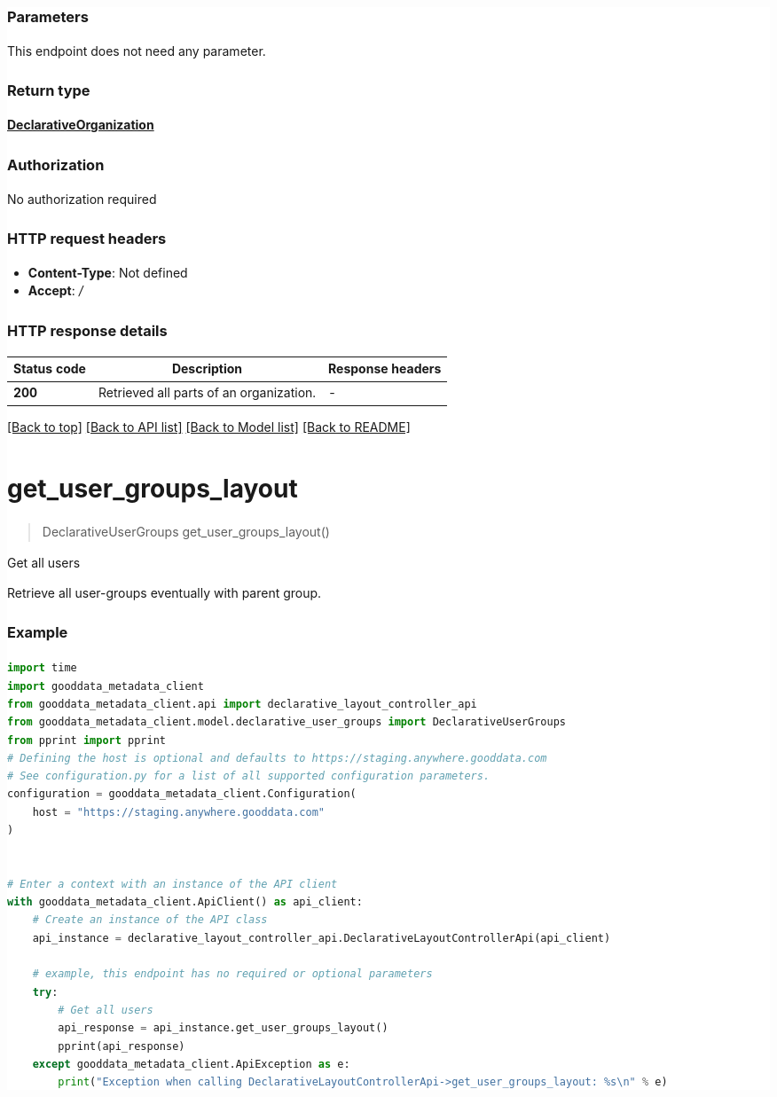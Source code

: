 
### Parameters
This endpoint does not need any parameter.

### Return type

[**DeclarativeOrganization**](DeclarativeOrganization.md)

### Authorization

No authorization required

### HTTP request headers

 - **Content-Type**: Not defined
 - **Accept**: */*


### HTTP response details
| Status code | Description | Response headers |
|-------------|-------------|------------------|
**200** | Retrieved all parts of an organization. |  -  |

[[Back to top]](#) [[Back to API list]](../README.md#documentation-for-api-endpoints) [[Back to Model list]](../README.md#documentation-for-models) [[Back to README]](../README.md)

# **get_user_groups_layout**
> DeclarativeUserGroups get_user_groups_layout()

Get all users

Retrieve all user-groups eventually with parent group.

### Example

```python
import time
import gooddata_metadata_client
from gooddata_metadata_client.api import declarative_layout_controller_api
from gooddata_metadata_client.model.declarative_user_groups import DeclarativeUserGroups
from pprint import pprint
# Defining the host is optional and defaults to https://staging.anywhere.gooddata.com
# See configuration.py for a list of all supported configuration parameters.
configuration = gooddata_metadata_client.Configuration(
    host = "https://staging.anywhere.gooddata.com"
)


# Enter a context with an instance of the API client
with gooddata_metadata_client.ApiClient() as api_client:
    # Create an instance of the API class
    api_instance = declarative_layout_controller_api.DeclarativeLayoutControllerApi(api_client)

    # example, this endpoint has no required or optional parameters
    try:
        # Get all users
        api_response = api_instance.get_user_groups_layout()
        pprint(api_response)
    except gooddata_metadata_client.ApiException as e:
        print("Exception when calling DeclarativeLayoutControllerApi->get_user_groups_layout: %s\n" % e)
```
